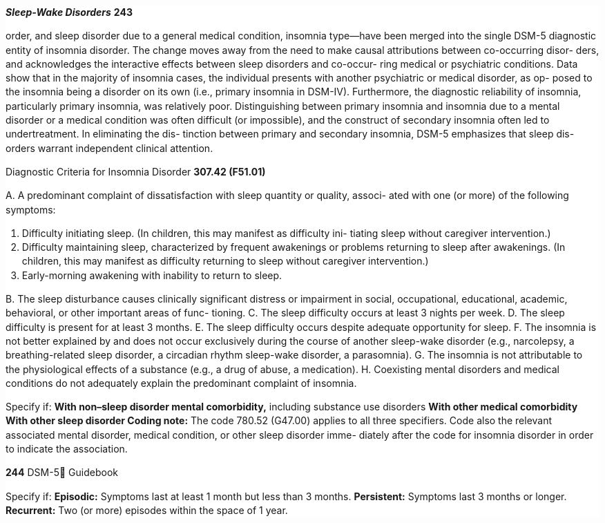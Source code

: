 
**_Sleep-Wake Disorders_** **243**

order, and sleep disorder due to a general medical condition, insomnia type—have
been merged into the single DSM-5 diagnostic entity of insomnia disorder. The change
moves away from the need to make causal attributions between co-occurring disor-
ders, and acknowledges the interactive effects between sleep disorders and co-occur-
ring medical or psychiatric conditions. Data show that in the majority of insomnia
cases, the individual presents with another psychiatric or medical disorder, as op-
posed to the insomnia being a disorder on its own (i.e., primary insomnia in DSM-IV).
Furthermore, the diagnostic reliability of insomnia, particularly primary insomnia,
was relatively poor. Distinguishing between primary insomnia and insomnia due to
a mental disorder or a medical condition was often difficult (or impossible), and the
construct of secondary insomnia often led to undertreatment. In eliminating the dis-
tinction between primary and secondary insomnia, DSM-5 emphasizes that sleep dis-
orders warrant independent clinical attention.

Diagnostic Criteria for Insomnia Disorder **307.42 (F51.01)**

A. A predominant complaint of dissatisfaction with sleep quantity or quality, associ-
ated with one (or more) of the following symptoms:

1. Difficulty initiating sleep. (In children, this may manifest as difficulty ini-
    tiating sleep without caregiver intervention.)
2. Difficulty maintaining sleep, characterized by frequent awakenings or problems
    returning to sleep after awakenings. (In children, this may manifest as difficulty
    returning to sleep without caregiver intervention.)
3. Early-morning awakening with inability to return to sleep.

B. The sleep disturbance causes clinically significant distress or impairment in social,
occupational, educational, academic, behavioral, or other important areas of func-
tioning.
C. The sleep difficulty occurs at least 3 nights per week.
D. The sleep difficulty is present for at least 3 months.
E. The sleep difficulty occurs despite adequate opportunity for sleep.
F. The insomnia is not better explained by and does not occur exclusively during the
course of another sleep-wake disorder (e.g., narcolepsy, a breathing-related sleep
disorder, a circadian rhythm sleep-wake disorder, a parasomnia).
G. The insomnia is not attributable to the physiological effects of a substance (e.g., a
drug of abuse, a medication).
H. Coexisting mental disorders and medical conditions do not adequately explain the
predominant complaint of insomnia.

Specify if:
**With non–sleep disorder mental comorbidity,** including substance use disorders
**With other medical comorbidity
With other sleep disorder
Coding note:** The code 780.52 (G47.00) applies to all three specifiers. Code also the
relevant associated mental disorder, medical condition, or other sleep disorder imme-
diately after the code for insomnia disorder in order to indicate the association.


**244** DSM-5 Guidebook

Specify if:
**Episodic:** Symptoms last at least 1 month but less than 3 months.
**Persistent:** Symptoms last 3 months or longer.
**Recurrent:** Two (or more) episodes within the space of 1 year.
